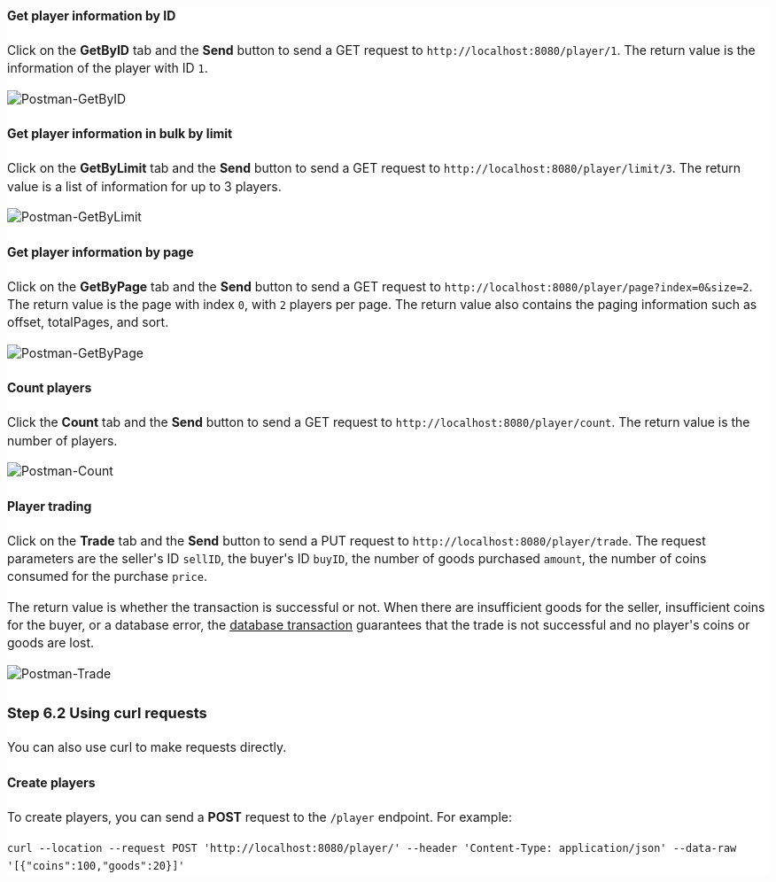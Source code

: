#### Get player information by ID

Click on the **GetByID** tab and the **Send** button to send a GET request to `http://localhost:8080/player/1`. The return value is the information of the player with ID `1`.

![Postman-GetByID](https://download.pingcap.com/images/docs/develop/IMG_20220402-003416079.png)

#### Get player information in bulk by limit

Click on the **GetByLimit** tab and the **Send** button to send a GET request to `http://localhost:8080/player/limit/3`. The return value is a list of information for up to 3 players.

![Postman-GetByLimit](https://download.pingcap.com/images/docs/develop/IMG_20220402-003505846.png)

#### Get player information by page

Click on the **GetByPage** tab and the **Send** button to send a GET request to `http://localhost:8080/player/page?index=0&size=2`. The return value is the page with index `0`, with `2` players per page. The return value also contains the paging information such as offset, totalPages, and sort.

![Postman-GetByPage](https://download.pingcap.com/images/docs/develop/IMG_20220402-003528474.png)

#### Count players

Click the **Count** tab and the **Send** button to send a GET request to `http://localhost:8080/player/count`. The return value is the number of players.

![Postman-Count](https://download.pingcap.com/images/docs/develop/IMG_20220402-003549966.png)

#### Player trading

Click on the **Trade** tab and the **Send** button to send a PUT request to `http://localhost:8080/player/trade`. The request parameters are the seller's ID `sellID`, the buyer's ID `buyID`, the number of goods purchased `amount`, the number of coins consumed for the purchase `price`.

The return value is whether the transaction is successful or not. When there are insufficient goods for the seller, insufficient coins for the buyer, or a database error, the [database transaction](/develop/dev-guide-transaction-overview.md) guarantees that the trade is not successful and no player's coins or goods are lost.

![Postman-Trade](https://download.pingcap.com/images/docs/develop/IMG_20220402-003659102.png)

### Step 6.2 Using curl requests

You can also use curl to make requests directly.

#### Create players

To create players, you can send a **POST** request to the `/player` endpoint. For example:

```shell
curl --location --request POST 'http://localhost:8080/player/' --header 'Content-Type: application/json' --data-raw '[{"coins":100,"goods":20}]'
```
